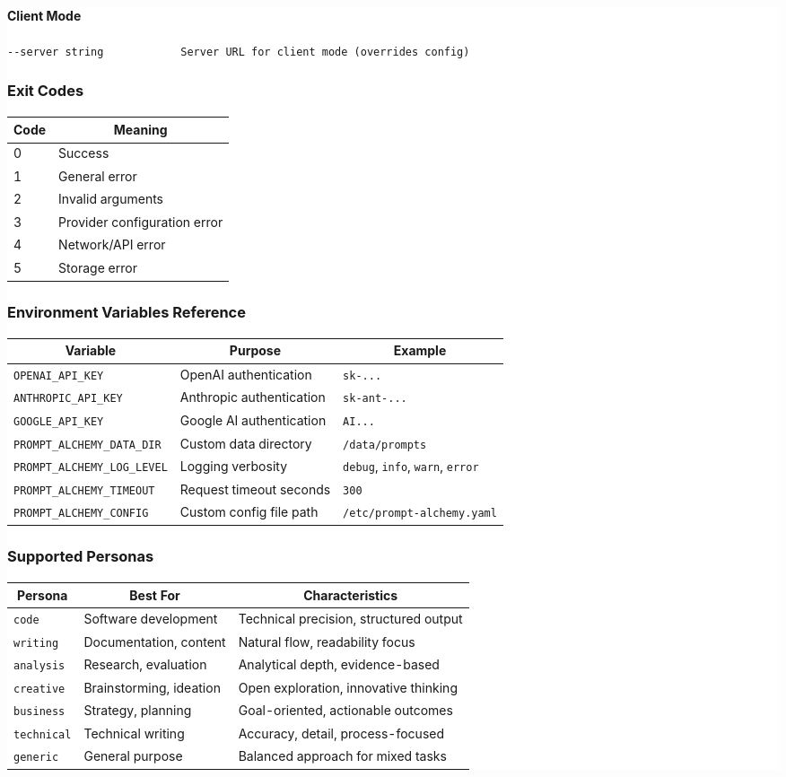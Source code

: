#### Client Mode
```
--server string            Server URL for client mode (overrides config)
```

### Exit Codes

| Code | Meaning |
|------|---------|
| 0 | Success |
| 1 | General error |
| 2 | Invalid arguments |
| 3 | Provider configuration error |
| 4 | Network/API error |
| 5 | Storage error |

### Environment Variables Reference

| Variable | Purpose | Example |
|----------|---------|---------|
| `OPENAI_API_KEY` | OpenAI authentication | `sk-...` |
| `ANTHROPIC_API_KEY` | Anthropic authentication | `sk-ant-...` |
| `GOOGLE_API_KEY` | Google AI authentication | `AI...` |
| `PROMPT_ALCHEMY_DATA_DIR` | Custom data directory | `/data/prompts` |
| `PROMPT_ALCHEMY_LOG_LEVEL` | Logging verbosity | `debug`, `info`, `warn`, `error` |
| `PROMPT_ALCHEMY_TIMEOUT` | Request timeout seconds | `300` |
| `PROMPT_ALCHEMY_CONFIG` | Custom config file path | `/etc/prompt-alchemy.yaml` |

### Supported Personas

| Persona | Best For | Characteristics |
|---------|----------|----------------|
| `code` | Software development | Technical precision, structured output |
| `writing` | Documentation, content | Natural flow, readability focus |
| `analysis` | Research, evaluation | Analytical depth, evidence-based |
| `creative` | Brainstorming, ideation | Open exploration, innovative thinking |
| `business` | Strategy, planning | Goal-oriented, actionable outcomes |
| `technical` | Technical writing | Accuracy, detail, process-focused |
| `generic` | General purpose | Balanced approach for mixed tasks |
